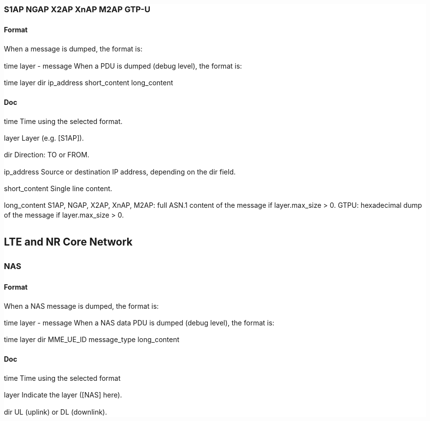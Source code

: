 

### S1AP NGAP X2AP XnAP M2AP GTP-U

#### Format
When a message is dumped, the format is:

time layer - message
When a PDU is dumped (debug level), the format is:

time layer dir ip_address short_content
        long_content

#### Doc
time
Time using the selected format.

layer
Layer (e.g. [S1AP]).

dir
Direction: TO or FROM.

ip_address
Source or destination IP address, depending on the dir field.

short_content
Single line content.

long_content
S1AP, NGAP, X2AP, XnAP, M2AP: full ASN.1 content of the message if layer.max_size > 0.
GTPU: hexadecimal dump of the message if layer.max_size > 0.



## LTE and NR Core Network

### NAS
#### Format
When a NAS message is dumped, the format is:

time layer - message
When a NAS data PDU is dumped (debug level), the format is:

time layer dir MME_UE_ID message_type
        long_content
#### Doc
time
Time using the selected format

layer
Indicate the layer ([NAS] here).

dir
UL (uplink) or DL (downlink).
